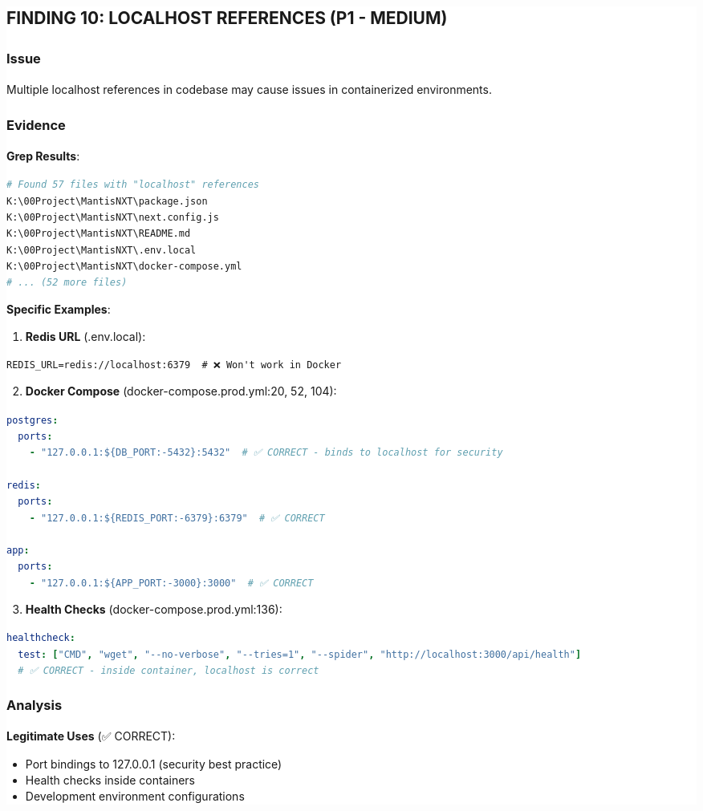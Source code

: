 
## FINDING 10: LOCALHOST REFERENCES (P1 - MEDIUM)

### Issue
Multiple localhost references in codebase may cause issues in containerized environments.

### Evidence

**Grep Results**:
```bash
# Found 57 files with "localhost" references
K:\00Project\MantisNXT\package.json
K:\00Project\MantisNXT\next.config.js
K:\00Project\MantisNXT\README.md
K:\00Project\MantisNXT\.env.local
K:\00Project\MantisNXT\docker-compose.yml
# ... (52 more files)
```

**Specific Examples**:

1. **Redis URL** (.env.local):
```env
REDIS_URL=redis://localhost:6379  # ❌ Won't work in Docker
```

2. **Docker Compose** (docker-compose.prod.yml:20, 52, 104):
```yaml
postgres:
  ports:
    - "127.0.0.1:${DB_PORT:-5432}:5432"  # ✅ CORRECT - binds to localhost for security

redis:
  ports:
    - "127.0.0.1:${REDIS_PORT:-6379}:6379"  # ✅ CORRECT

app:
  ports:
    - "127.0.0.1:${APP_PORT:-3000}:3000"  # ✅ CORRECT
```

3. **Health Checks** (docker-compose.prod.yml:136):
```yaml
healthcheck:
  test: ["CMD", "wget", "--no-verbose", "--tries=1", "--spider", "http://localhost:3000/api/health"]
  # ✅ CORRECT - inside container, localhost is correct
```

### Analysis

**Legitimate Uses** (✅ CORRECT):
- Port bindings to 127.0.0.1 (security best practice)
- Health checks inside containers
- Development environment configurations
